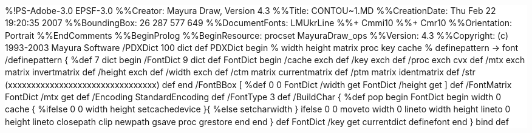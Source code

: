 %!PS-Adobe-3.0 EPSF-3.0
%%Creator: Mayura Draw, Version 4.3
%%Title: CONTOU~1.MD
%%CreationDate: Thu Feb 22 19:20:35 2007
%%BoundingBox: 26 287 577 649
%%DocumentFonts: LMUkrLine
%%+ Cmmi10
%%+ Cmr10
%%Orientation: Portrait
%%EndComments
%%BeginProlog
%%BeginResource: procset MayuraDraw_ops
%%Version: 4.3
%%Copyright: (c) 1993-2003 Mayura Software
/PDXDict 100 dict def
PDXDict begin
% width height matrix proc key cache
% definepattern -\> font
/definepattern { %def
  7 dict begin
    /FontDict 9 dict def
    FontDict begin
      /cache exch def
      /key exch def
      /proc exch cvx def
      /mtx exch matrix invertmatrix def
      /height exch def
      /width exch def
      /ctm matrix currentmatrix def
      /ptm matrix identmatrix def
      /str
      (xxxxxxxxxxxxxxxxxxxxxxxxxxxxxxxx)
      def
    end
    /FontBBox [ %def
      0 0 FontDict /width get
      FontDict /height get
    ] def
    /FontMatrix FontDict /mtx get def
    /Encoding StandardEncoding def
    /FontType 3 def
    /BuildChar { %def
      pop begin
      FontDict begin
        width 0 cache { %ifelse
          0 0 width height setcachedevice
        }{ %else
          setcharwidth
        } ifelse
        0 0 moveto width 0 lineto
        width height lineto 0 height lineto
        closepath clip newpath
        gsave proc grestore
      end end
    } def
    FontDict /key get currentdict definefont
  end
} bind def
